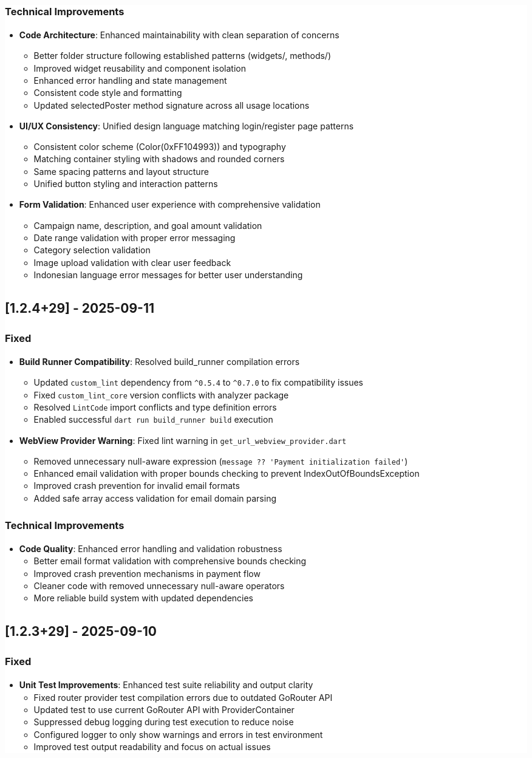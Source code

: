 ### Technical Improvements
- **Code Architecture**: Enhanced maintainability with clean separation of concerns
  - Better folder structure following established patterns (widgets/, methods/)
  - Improved widget reusability and component isolation
  - Enhanced error handling and state management
  - Consistent code style and formatting
  - Updated selectedPoster method signature across all usage locations

- **UI/UX Consistency**: Unified design language matching login/register page patterns
  - Consistent color scheme (Color(0xFF104993)) and typography
  - Matching container styling with shadows and rounded corners
  - Same spacing patterns and layout structure
  - Unified button styling and interaction patterns

- **Form Validation**: Enhanced user experience with comprehensive validation
  - Campaign name, description, and goal amount validation
  - Date range validation with proper error messaging
  - Category selection validation
  - Image upload validation with clear user feedback
  - Indonesian language error messages for better user understanding

## [1.2.4+29] - 2025-09-11

### Fixed
- **Build Runner Compatibility**: Resolved build_runner compilation errors
  - Updated `custom_lint` dependency from `^0.5.4` to `^0.7.0` to fix compatibility issues
  - Fixed `custom_lint_core` version conflicts with analyzer package
  - Resolved `LintCode` import conflicts and type definition errors
  - Enabled successful `dart run build_runner build` execution

- **WebView Provider Warning**: Fixed lint warning in `get_url_webview_provider.dart`
  - Removed unnecessary null-aware expression (`message ?? 'Payment initialization failed'`)
  - Enhanced email validation with proper bounds checking to prevent IndexOutOfBoundsException
  - Improved crash prevention for invalid email formats
  - Added safe array access validation for email domain parsing

### Technical Improvements
- **Code Quality**: Enhanced error handling and validation robustness
  - Better email format validation with comprehensive bounds checking
  - Improved crash prevention mechanisms in payment flow
  - Cleaner code with removed unnecessary null-aware operators
  - More reliable build system with updated dependencies

## [1.2.3+29] - 2025-09-10

### Fixed
- **Unit Test Improvements**: Enhanced test suite reliability and output clarity
  - Fixed router provider test compilation errors due to outdated GoRouter API
  - Updated test to use current GoRouter API with ProviderContainer
  - Suppressed debug logging during test execution to reduce noise
  - Configured logger to only show warnings and errors in test environment
  - Improved test output readability and focus on actual issues
